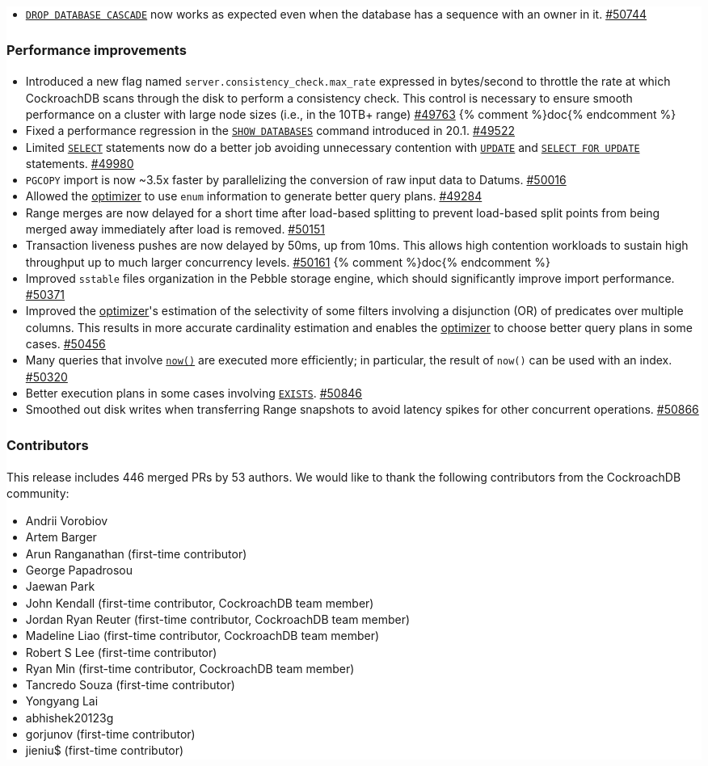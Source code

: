 - [`DROP DATABASE CASCADE`](../v20.2/drop-database.html#drop-a-database-and-its-objects-cascade) now works as expected even when the database has a sequence with an owner in it. [#50744][#50744]

<h3 id="v20-2-0-alpha-2-performance-improvements">Performance improvements</h3>

- Introduced a new flag named `server.consistency_check.max_rate` expressed in bytes/second to throttle the rate at which CockroachDB scans through the disk to perform a consistency check. This control is necessary to ensure smooth performance on a cluster with large node sizes (i.e., in the 10TB+ range) [#49763][#49763] {% comment %}doc{% endcomment %}
- Fixed a performance regression in the [`SHOW DATABASES`](../v20.2/show-databases.html) command introduced in 20.1. [#49522][#49522]
- Limited [`SELECT`](../v20.2/select-clause.html) statements now do a better job avoiding unnecessary contention with [`UPDATE`](../v20.2/update.html) and [`SELECT FOR UPDATE`](../v20.2/select-for-update.html) statements. [#49980][#49980]
- `PGCOPY` import is now ~3.5x faster by parallelizing the conversion of raw input data to Datums. [#50016][#50016]
- Allowed the [optimizer](../v20.2/cost-based-optimizer.html) to use `enum` information to generate better query plans. [#49284][#49284]
- Range merges are now delayed for a short time after load-based splitting to prevent load-based split points from being merged away immediately after load is removed. [#50151][#50151]
- Transaction liveness pushes are now delayed by 50ms, up from 10ms. This allows high contention workloads to sustain high throughput up to much larger concurrency levels. [#50161][#50161] {% comment %}doc{% endcomment %}
- Improved `sstable` files organization in the Pebble storage engine, which should significantly improve import performance. [#50371][#50371]
- Improved the [optimizer](../v20.2/cost-based-optimizer.html)'s estimation of the selectivity of some filters involving a disjunction (OR) of predicates over multiple columns. This results in more accurate cardinality estimation and enables the [optimizer](../v20.2/cost-based-optimizer.html) to choose better query plans in some cases. [#50456][#50456]
- Many queries that involve [`now()`](../v20.2/functions-and-operators.html#date-and-time-functions) are executed more efficiently; in particular, the result of `now()` can be used with an index. [#50320][#50320]
- Better execution plans in some cases involving [`EXISTS`](../v20.2/functions-and-operators.html#conditional-and-function-like-operators). [#50846][#50846]
- Smoothed out disk writes when transferring Range snapshots to avoid latency spikes for other concurrent operations. [#50866][#50866]

<div class="release-note-contributors" markdown="1">

<h3 id="v20-2-0-alpha-2-contributors">Contributors</h3>

This release includes 446 merged PRs by 53 authors.
We would like to thank the following contributors from the CockroachDB community:

- Andrii Vorobiov
- Artem Barger
- Arun Ranganathan (first-time contributor)
- George Papadrosou
- Jaewan Park
- John Kendall (first-time contributor, CockroachDB team member)
- Jordan Ryan Reuter (first-time contributor, CockroachDB team member)
- Madeline Liao (first-time contributor, CockroachDB team member)
- Robert S Lee (first-time contributor)
- Ryan Min (first-time contributor, CockroachDB team member)
- Tancredo Souza (first-time contributor)
- Yongyang Lai
- abhishek20123g
- gorjunov (first-time contributor)
- jieniu$ (first-time contributor)


[#46747]: https://github.com/cockroachdb/cockroach/pull/46747
[#46783]: https://github.com/cockroachdb/cockroach/pull/46783
[#46919]: https://github.com/cockroachdb/cockroach/pull/46919
[#46921]: https://github.com/cockroachdb/cockroach/pull/46921
[#47423]: https://github.com/cockroachdb/cockroach/pull/47423
[#47523]: https://github.com/cockroachdb/cockroach/pull/47523
[#48051]: https://github.com/cockroachdb/cockroach/pull/48051
[#48090]: https://github.com/cockroachdb/cockroach/pull/48090
[#48306]: https://github.com/cockroachdb/cockroach/pull/48306
[#49284]: https://github.com/cockroachdb/cockroach/pull/49284
[#49452]: https://github.com/cockroachdb/cockroach/pull/49452
[#49522]: https://github.com/cockroachdb/cockroach/pull/49522
[#49553]: https://github.com/cockroachdb/cockroach/pull/49553
[#49666]: https://github.com/cockroachdb/cockroach/pull/49666
[#49668]: https://github.com/cockroachdb/cockroach/pull/49668
[#49761]: https://github.com/cockroachdb/cockroach/pull/49761
[#49763]: https://github.com/cockroachdb/cockroach/pull/49763
[#49770]: https://github.com/cockroachdb/cockroach/pull/49770
[#49776]: https://github.com/cockroachdb/cockroach/pull/49776
[#49783]: https://github.com/cockroachdb/cockroach/pull/49783
[#49784]: https://github.com/cockroachdb/cockroach/pull/49784
[#49788]: https://github.com/cockroachdb/cockroach/pull/49788
[#49802]: https://github.com/cockroachdb/cockroach/pull/49802
[#49808]: https://github.com/cockroachdb/cockroach/pull/49808
[#49816]: https://github.com/cockroachdb/cockroach/pull/49816
[#49818]: https://github.com/cockroachdb/cockroach/pull/49818
[#49823]: https://github.com/cockroachdb/cockroach/pull/49823
[#49827]: https://github.com/cockroachdb/cockroach/pull/49827
[#49833]: https://github.com/cockroachdb/cockroach/pull/49833
[#49836]: https://github.com/cockroachdb/cockroach/pull/49836
[#49841]: https://github.com/cockroachdb/cockroach/pull/49841
[#49857]: https://github.com/cockroachdb/cockroach/pull/49857
[#49872]: https://github.com/cockroachdb/cockroach/pull/49872
[#49875]: https://github.com/cockroachdb/cockroach/pull/49875
[#49886]: https://github.com/cockroachdb/cockroach/pull/49886
[#49887]: https://github.com/cockroachdb/cockroach/pull/49887
[#49888]: https://github.com/cockroachdb/cockroach/pull/49888
[#49892]: https://github.com/cockroachdb/cockroach/pull/49892
[#49900]: https://github.com/cockroachdb/cockroach/pull/49900
[#49905]: https://github.com/cockroachdb/cockroach/pull/49905
[#49931]: https://github.com/cockroachdb/cockroach/pull/49931
[#49948]: https://github.com/cockroachdb/cockroach/pull/49948
[#49949]: https://github.com/cockroachdb/cockroach/pull/49949
[#49950]: https://github.com/cockroachdb/cockroach/pull/49950
[#49961]: https://github.com/cockroachdb/cockroach/pull/49961
[#49967]: https://github.com/cockroachdb/cockroach/pull/49967
[#49979]: https://github.com/cockroachdb/cockroach/pull/49979
[#49980]: https://github.com/cockroachdb/cockroach/pull/49980
[#49995]: https://github.com/cockroachdb/cockroach/pull/49995
[#50003]: https://github.com/cockroachdb/cockroach/pull/50003
[#50010]: https://github.com/cockroachdb/cockroach/pull/50010
[#50011]: https://github.com/cockroachdb/cockroach/pull/50011
[#50016]: https://github.com/cockroachdb/cockroach/pull/50016
[#50018]: https://github.com/cockroachdb/cockroach/pull/50018
[#50071]: https://github.com/cockroachdb/cockroach/pull/50071
[#50103]: https://github.com/cockroachdb/cockroach/pull/50103
[#50110]: https://github.com/cockroachdb/cockroach/pull/50110
[#50116]: https://github.com/cockroachdb/cockroach/pull/50116
[#50143]: https://github.com/cockroachdb/cockroach/pull/50143
[#50151]: https://github.com/cockroachdb/cockroach/pull/50151
[#50153]: https://github.com/cockroachdb/cockroach/pull/50153
[#50156]: https://github.com/cockroachdb/cockroach/pull/50156
[#50161]: https://github.com/cockroachdb/cockroach/pull/50161
[#50173]: https://github.com/cockroachdb/cockroach/pull/50173
[#50185]: https://github.com/cockroachdb/cockroach/pull/50185
[#50188]: https://github.com/cockroachdb/cockroach/pull/50188
[#50192]: https://github.com/cockroachdb/cockroach/pull/50192
[#50213]: https://github.com/cockroachdb/cockroach/pull/50213
[#50245]: https://github.com/cockroachdb/cockroach/pull/50245
[#50254]: https://github.com/cockroachdb/cockroach/pull/50254
[#50255]: https://github.com/cockroachdb/cockroach/pull/50255
[#50256]: https://github.com/cockroachdb/cockroach/pull/50256
[#50257]: https://github.com/cockroachdb/cockroach/pull/50257
[#50269]: https://github.com/cockroachdb/cockroach/pull/50269
[#50275]: https://github.com/cockroachdb/cockroach/pull/50275
[#50278]: https://github.com/cockroachdb/cockroach/pull/50278
[#50280]: https://github.com/cockroachdb/cockroach/pull/50280
[#50286]: https://github.com/cockroachdb/cockroach/pull/50286
[#50292]: https://github.com/cockroachdb/cockroach/pull/50292
[#50295]: https://github.com/cockroachdb/cockroach/pull/50295
[#50297]: https://github.com/cockroachdb/cockroach/pull/50297
[#50307]: https://github.com/cockroachdb/cockroach/pull/50307
[#50311]: https://github.com/cockroachdb/cockroach/pull/50311
[#50314]: https://github.com/cockroachdb/cockroach/pull/50314
[#50320]: https://github.com/cockroachdb/cockroach/pull/50320
[#50334]: https://github.com/cockroachdb/cockroach/pull/50334
[#50348]: https://github.com/cockroachdb/cockroach/pull/50348
[#50349]: https://github.com/cockroachdb/cockroach/pull/50349
[#50351]: https://github.com/cockroachdb/cockroach/pull/50351
[#50361]: https://github.com/cockroachdb/cockroach/pull/50361
[#50362]: https://github.com/cockroachdb/cockroach/pull/50362
[#50369]: https://github.com/cockroachdb/cockroach/pull/50369
[#50371]: https://github.com/cockroachdb/cockroach/pull/50371
[#50372]: https://github.com/cockroachdb/cockroach/pull/50372
[#50402]: https://github.com/cockroachdb/cockroach/pull/50402
[#50411]: https://github.com/cockroachdb/cockroach/pull/50411
[#50417]: https://github.com/cockroachdb/cockroach/pull/50417
[#50436]: https://github.com/cockroachdb/cockroach/pull/50436
[#50441]: https://github.com/cockroachdb/cockroach/pull/50441
[#50456]: https://github.com/cockroachdb/cockroach/pull/50456
[#50457]: https://github.com/cockroachdb/cockroach/pull/50457
[#50479]: https://github.com/cockroachdb/cockroach/pull/50479
[#50483]: https://github.com/cockroachdb/cockroach/pull/50483
[#50484]: https://github.com/cockroachdb/cockroach/pull/50484
[#50492]: https://github.com/cockroachdb/cockroach/pull/50492
[#50500]: https://github.com/cockroachdb/cockroach/pull/50500
[#50532]: https://github.com/cockroachdb/cockroach/pull/50532
[#50539]: https://github.com/cockroachdb/cockroach/pull/50539
[#50546]: https://github.com/cockroachdb/cockroach/pull/50546
[#50577]: https://github.com/cockroachdb/cockroach/pull/50577
[#50582]: https://github.com/cockroachdb/cockroach/pull/50582
[#50585]: https://github.com/cockroachdb/cockroach/pull/50585
[#50589]: https://github.com/cockroachdb/cockroach/pull/50589
[#50599]: https://github.com/cockroachdb/cockroach/pull/50599
[#50626]: https://github.com/cockroachdb/cockroach/pull/50626
[#50627]: https://github.com/cockroachdb/cockroach/pull/50627
[#50633]: https://github.com/cockroachdb/cockroach/pull/50633
[#50662]: https://github.com/cockroachdb/cockroach/pull/50662
[#50665]: https://github.com/cockroachdb/cockroach/pull/50665
[#50671]: https://github.com/cockroachdb/cockroach/pull/50671
[#50674]: https://github.com/cockroachdb/cockroach/pull/50674
[#50682]: https://github.com/cockroachdb/cockroach/pull/50682
[#50697]: https://github.com/cockroachdb/cockroach/pull/50697
[#50708]: https://github.com/cockroachdb/cockroach/pull/50708
[#50722]: https://github.com/cockroachdb/cockroach/pull/50722
[#50723]: https://github.com/cockroachdb/cockroach/pull/50723
[#50727]: https://github.com/cockroachdb/cockroach/pull/50727
[#50744]: https://github.com/cockroachdb/cockroach/pull/50744
[#50759]: https://github.com/cockroachdb/cockroach/pull/50759
[#50760]: https://github.com/cockroachdb/cockroach/pull/50760
[#50769]: https://github.com/cockroachdb/cockroach/pull/50769
[#50772]: https://github.com/cockroachdb/cockroach/pull/50772
[#50773]: https://github.com/cockroachdb/cockroach/pull/50773
[#50775]: https://github.com/cockroachdb/cockroach/pull/50775
[#50791]: https://github.com/cockroachdb/cockroach/pull/50791
[#50810]: https://github.com/cockroachdb/cockroach/pull/50810
[#50815]: https://github.com/cockroachdb/cockroach/pull/50815
[#50819]: https://github.com/cockroachdb/cockroach/pull/50819
[#50831]: https://github.com/cockroachdb/cockroach/pull/50831
[#50838]: https://github.com/cockroachdb/cockroach/pull/50838
[#50845]: https://github.com/cockroachdb/cockroach/pull/50845
[#50846]: https://github.com/cockroachdb/cockroach/pull/50846
[#50850]: https://github.com/cockroachdb/cockroach/pull/50850
[#50866]: https://github.com/cockroachdb/cockroach/pull/50866
[#50898]: https://github.com/cockroachdb/cockroach/pull/50898